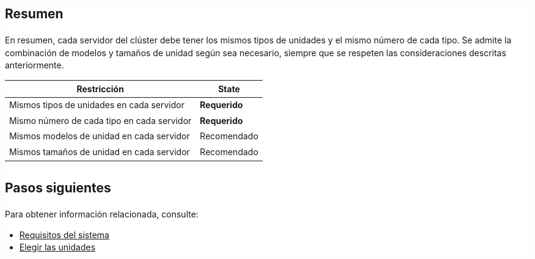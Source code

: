 ## <a name="summary"></a>Resumen

En resumen, cada servidor del clúster debe tener los mismos tipos de unidades y el mismo número de cada tipo. Se admite la combinación de modelos y tamaños de unidad según sea necesario, siempre que se respeten las consideraciones descritas anteriormente.

| Restricción | State |
|--|--|
| Mismos tipos de unidades en cada servidor | **Requerido** |
| Mismo número de cada tipo en cada servidor | **Requerido** |
| Mismos modelos de unidad en cada servidor | Recomendado |
| Mismos tamaños de unidad en cada servidor | Recomendado |

## <a name="next-steps"></a>Pasos siguientes

Para obtener información relacionada, consulte:

- [Requisitos del sistema](system-requirements.md)
- [Elegir las unidades](choose-drives.md)
